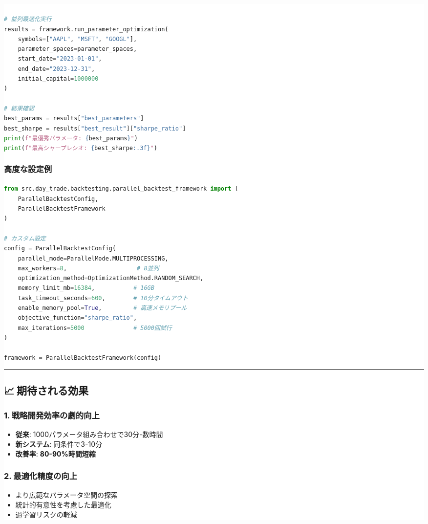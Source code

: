 ```python

# 並列最適化実行
results = framework.run_parameter_optimization(
    symbols=["AAPL", "MSFT", "GOOGL"],
    parameter_spaces=parameter_spaces,
    start_date="2023-01-01",
    end_date="2023-12-31",
    initial_capital=1000000
)

# 結果確認
best_params = results["best_parameters"]
best_sharpe = results["best_result"]["sharpe_ratio"]
print(f"最優秀パラメータ: {best_params}")
print(f"最高シャープレシオ: {best_sharpe:.3f}")
```

### 高度な設定例
```python
from src.day_trade.backtesting.parallel_backtest_framework import (
    ParallelBacktestConfig,
    ParallelBacktestFramework
)

# カスタム設定
config = ParallelBacktestConfig(
    parallel_mode=ParallelMode.MULTIPROCESSING,
    max_workers=8,                    # 8並列
    optimization_method=OptimizationMethod.RANDOM_SEARCH,
    memory_limit_mb=16384,           # 16GB
    task_timeout_seconds=600,        # 10分タイムアウト
    enable_memory_pool=True,         # 高速メモリプール
    objective_function="sharpe_ratio",
    max_iterations=5000              # 5000回試行
)

framework = ParallelBacktestFramework(config)
```

---

## 📈 期待される効果

### 1. **戦略開発効率の劇的向上**
- **従来**: 1000パラメータ組み合わせで30分-数時間
- **新システム**: 同条件で3-10分
- **改善率**: **80-90%時間短縮**

### 2. **最適化精度の向上**
- より広範なパラメータ空間の探索
- 統計的有意性を考慮した最適化
- 過学習リスクの軽減

